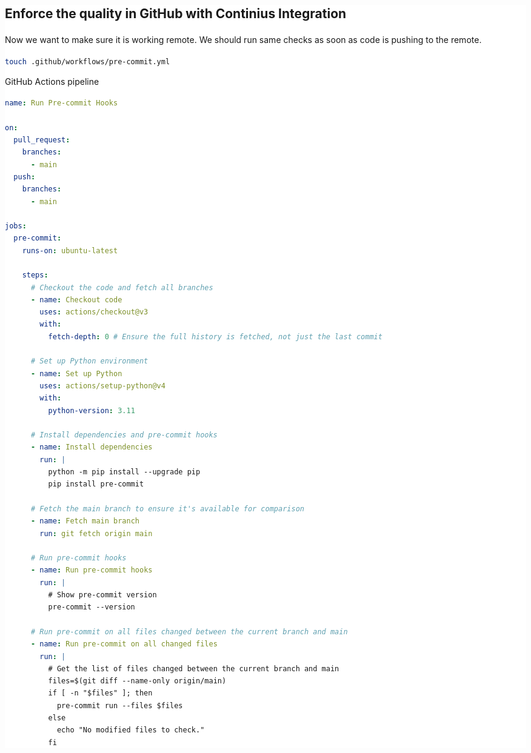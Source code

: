 ## Enforce the quality in GitHub with Continius Integration

Now we want to make sure it is working remote. We should run same checks as soon as code is pushing to the remote.

```bash
touch .github/workflows/pre-commit.yml
```

GitHub Actions pipeline

```yaml
name: Run Pre-commit Hooks

on:
  pull_request:
    branches:
      - main
  push:
    branches:
      - main

jobs:
  pre-commit:
    runs-on: ubuntu-latest

    steps:
      # Checkout the code and fetch all branches
      - name: Checkout code
        uses: actions/checkout@v3
        with:
          fetch-depth: 0 # Ensure the full history is fetched, not just the last commit

      # Set up Python environment
      - name: Set up Python
        uses: actions/setup-python@v4
        with:
          python-version: 3.11

      # Install dependencies and pre-commit hooks
      - name: Install dependencies
        run: |
          python -m pip install --upgrade pip
          pip install pre-commit

      # Fetch the main branch to ensure it's available for comparison
      - name: Fetch main branch
        run: git fetch origin main

      # Run pre-commit hooks
      - name: Run pre-commit hooks
        run: |
          # Show pre-commit version
          pre-commit --version

      # Run pre-commit on all files changed between the current branch and main
      - name: Run pre-commit on all changed files
        run: |
          # Get the list of files changed between the current branch and main
          files=$(git diff --name-only origin/main)
          if [ -n "$files" ]; then
            pre-commit run --files $files
          else
            echo "No modified files to check."
          fi
```